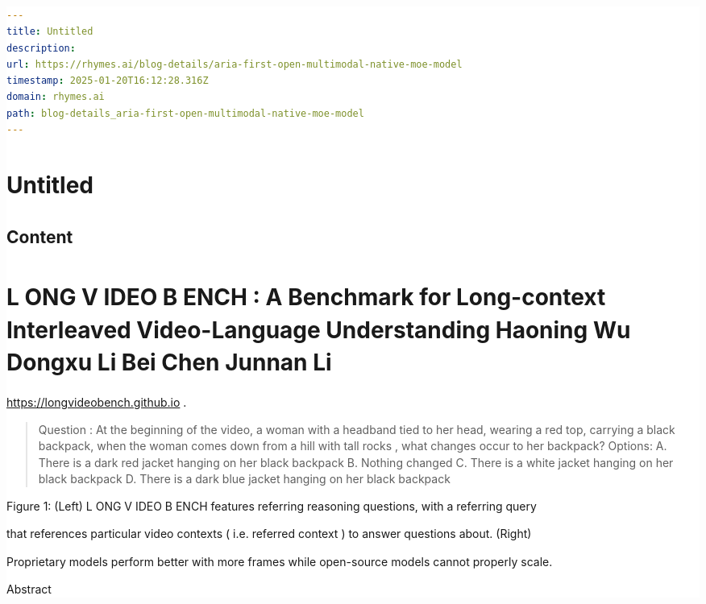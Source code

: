 ```yaml
---
title: Untitled
description: 
url: https://rhymes.ai/blog-details/aria-first-open-multimodal-native-moe-model
timestamp: 2025-01-20T16:12:28.316Z
domain: rhymes.ai
path: blog-details_aria-first-open-multimodal-native-moe-model
---
```


# Untitled



## Content

# L ONG V IDEO B ENCH : A Benchmark for Long-context Interleaved Video-Language Understanding Haoning Wu Dongxu Li Bei Chen Junnan Li 

https://longvideobench.github.io .

> Question :
> At the beginning of the
> video, a woman with a
> headband tied to her
> head, wearing a red
> top, carrying a black
> backpack, when the
> woman comes down
> from a hill with tall
> rocks , what changes
> occur to her backpack?
> Options:
> A. There is a dark red jacket hanging on her black backpack
> B. Nothing changed
> C. There is a white jacket hanging on her black backpack
> D. There is a dark blue jacket hanging on her black backpack

Figure 1: (Left) L ONG V IDEO B ENCH features referring reasoning questions, with a referring query 

that references particular video contexts ( i.e. referred context ) to answer questions about. (Right) 

Proprietary models perform better with more frames while open-source models cannot properly scale. 

Abstract 
